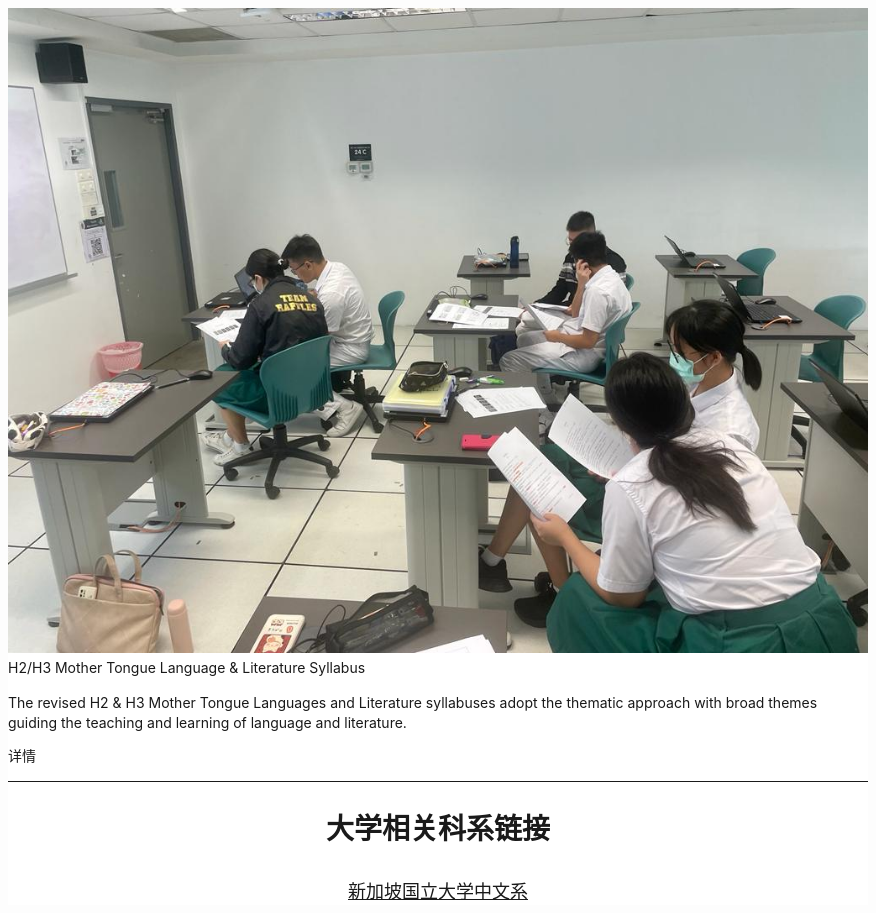 <img style="width: 100%" height="auto" width="100%" alt="Placeholder image" src="/images/WhatsApp_Image_2023_04_12_at_2_37_48_PM__3_.jpg">
</div>
</div>
<div class="isomer-card-body">
<div class="isomer-card-title">H2/H3 Mother Tongue Language &amp; Literature Syllabus<p></p></div>
<div class="isomer-card-description">The revised H2 &amp; H3 Mother Tongue Languages and Literature syllabuses adopt the thematic approach with broad themes guiding the teaching and learning of language and literature. </div>
<div class="isomer-card-link"><p style="font-family: kai">详情</p></div>
</div></a></div>
<hr>
<center><h4><p style="font-family: kai; font-size: 28px; font-weight: bold">大学相关科系链接</p></h4></center>

<p></p>
<div class="isomer-card-grid"><a rel="noopener noreferrer nofollow" href="https://fass.nus.edu.sg/cs/specialisations/" class="isomer-card"><div class="isomer-card-body"><div class="isomer-card-title"><center><p style="font-family: kai; font-size: 18px">新加坡国立大学中文系</p></center></div></div></a>
	